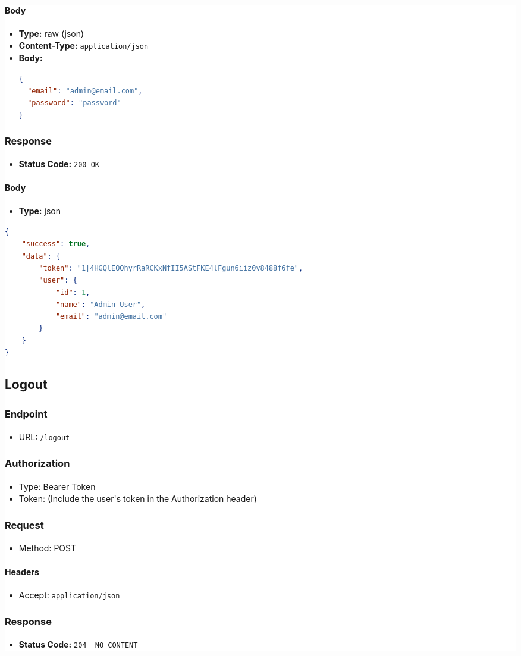 #### Body
- **Type:** raw (json)
- **Content-Type:** `application/json`
- **Body:**
  ```json
  {
    "email": "admin@email.com",
    "password": "password"
  }
  ```

### Response
- **Status Code:** `200 OK`
#### Body
- **Type:** json
``` json
{
    "success": true,
    "data": {
        "token": "1|4HGQlEOQhyrRaRCKxNfII5AStFKE4lFgun6iiz0v8488f6fe",
        "user": {
            "id": 1,
            "name": "Admin User",
            "email": "admin@email.com"
        }
    }
}
```

 Logout
-----------

### Endpoint

-   URL: `/logout`

### Authorization

-   Type: Bearer Token
-   Token: (Include the user's token in the Authorization header)

### Request

-   Method: POST

#### Headers

-   Accept: `application/json`

### Response
- **Status Code:** `204  NO CONTENT`

